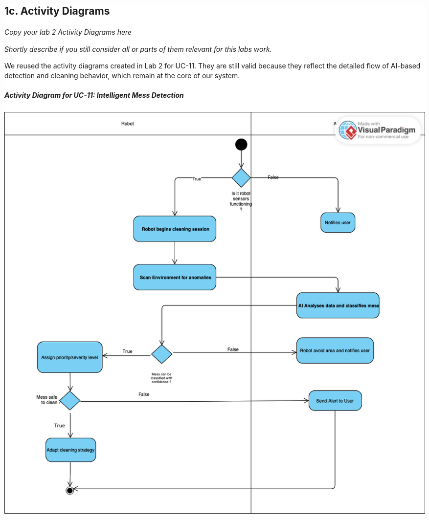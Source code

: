 ## 1c. Activity Diagrams

*Copy your lab 2 Activity Diagrams here*

*Shortly describe if you still consider all or parts of them relevant for this labs work.*

We reused the activity diagrams created in Lab 2 for UC-11. They are still valid because they reflect the detailed flow of AI-based detection and cleaning behavior, which remain at the core of our system. 

##### Activity Diagram for UC-11: Intelligent Mess Detection
![Activity Diagram for UC-11: Intelligent Mess Detection](<images/intelligence.png>)
